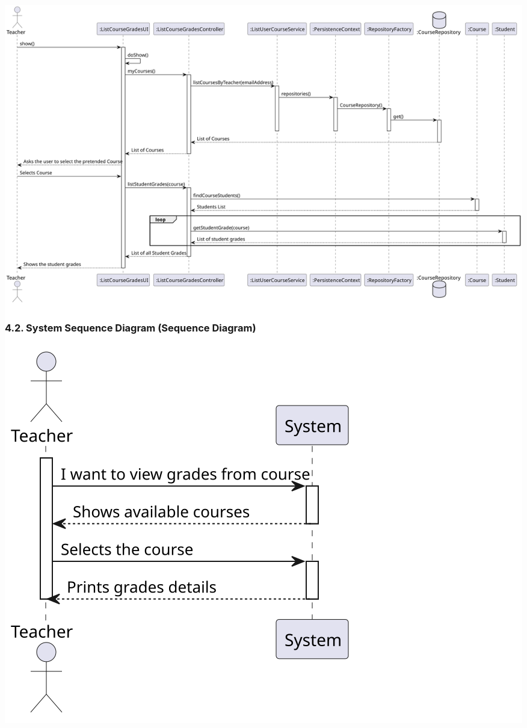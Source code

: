![Sequence Diagram](SD.svg "Sequence Diagram")

### 4.2. System Sequence Diagram (Sequence Diagram)

![Class Diagram](SSD.svg "Class Diagram")
